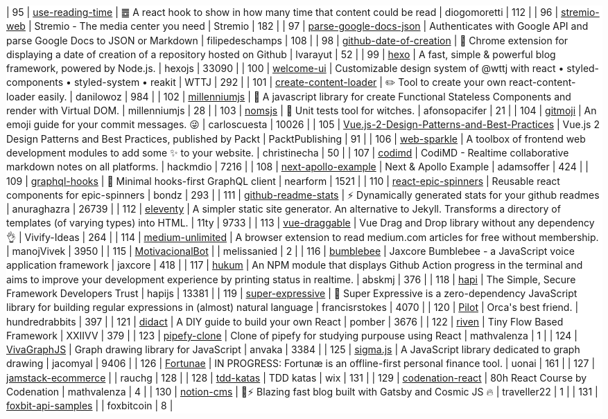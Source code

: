 | 95 |  [use-reading-time](https://github.com/diogomoretti/use-reading-time) | ䷉ A react hook to show in how many time that content could be read | diogomoretti | 112 |
| 96 |  [stremio-web](https://github.com/Stremio/stremio-web) | Stremio - The media center you need | Stremio | 182 |
| 97 |  [parse-google-docs-json](https://github.com/filipedeschamps/parse-google-docs-json) | Authenticates with Google API and parse Google Docs to JSON or Markdown | filipedeschamps | 108 |
| 98 |  [github-date-of-creation](https://github.com/lvarayut/github-date-of-creation) | :calendar: Chrome extension for displaying a date of creation of a repository hosted on Github | lvarayut | 52 |
| 99 |  [hexo](https://github.com/hexojs/hexo) | A fast, simple &amp; powerful blog framework, powered by Node.js. | hexojs | 33090 |
| 100 |  [welcome-ui](https://github.com/WTTJ/welcome-ui) | Customizable design system of @wttj with react • styled-components • styled-system • reakit | WTTJ | 292 |
| 101 |  [create-content-loader](https://github.com/danilowoz/create-content-loader) | ✏️ Tool to create your own react-content-loader easily. | danilowoz | 984 |
| 102 |  [millenniumjs](https://github.com/millenniumjs/millenniumjs) | :rocket: A javascript library for create Functional Stateless Components and render with Virtual DOM. | millenniumjs | 28 |
| 103 |  [nomsjs](https://github.com/afonsopacifer/nomsjs) | :crystal_ball: Unit tests tool for witches. | afonsopacifer | 21 |
| 104 |  [gitmoji](https://github.com/carloscuesta/gitmoji) | An emoji guide for your commit messages. 😜 | carloscuesta | 10026 |
| 105 |  [Vue.js-2-Design-Patterns-and-Best-Practices](https://github.com/PacktPublishing/Vue.js-2-Design-Patterns-and-Best-Practices) | Vue.js 2 Design Patterns and Best Practices, published by Packt | PacktPublishing | 91 |
| 106 |  [web-sparkle](https://github.com/christinecha/web-sparkle) | A toolbox of frontend web development modules to add some ✨ to your website. | christinecha | 50 |
| 107 |  [codimd](https://github.com/hackmdio/codimd) | CodiMD - Realtime collaborative markdown notes on all platforms. | hackmdio | 7216 |
| 108 |  [next-apollo-example](https://github.com/adamsoffer/next-apollo-example) | Next &amp; Apollo Example | adamsoffer | 424 |
| 109 |  [graphql-hooks](https://github.com/nearform/graphql-hooks) | 🎣 Minimal hooks-first GraphQL client | nearform | 1521 |
| 110 |  [react-epic-spinners](https://github.com/bondz/react-epic-spinners) | Reusable react components for epic-spinners | bondz | 293 |
| 111 |  [github-readme-stats](https://github.com/anuraghazra/github-readme-stats) | :zap: Dynamically generated stats for your github readmes | anuraghazra | 26739 |
| 112 |  [eleventy](https://github.com/11ty/eleventy) | A simpler static site generator. An alternative to Jekyll. Transforms a directory of templates (of varying types) into HTML. | 11ty | 9733 |
| 113 |  [vue-draggable](https://github.com/Vivify-Ideas/vue-draggable) | Vue Drag and Drop library without any dependency 👌 | Vivify-Ideas | 264 |
| 114 |  [medium-unlimited](https://github.com/manojVivek/medium-unlimited) | A browser extension to read medium.com articles for free without membership. | manojVivek | 3950 |
| 115 |  [MotivacionalBot](https://github.com/melissanied/MotivacionalBot) |  | melissanied | 2 |
| 116 |  [bumblebee](https://github.com/jaxcore/bumblebee) | Jaxcore Bumblebee - a JavaScript voice application framework | jaxcore | 418 |
| 117 |  [hukum](https://github.com/abskmj/hukum) | An NPM module that displays Github Action progress in the terminal and aims to improve your development experience by printing status in realtime. | abskmj | 376 |
| 118 |  [hapi](https://github.com/hapijs/hapi) | The Simple, Secure Framework Developers Trust | hapijs | 13381 |
| 119 |  [super-expressive](https://github.com/francisrstokes/super-expressive) | 🦜 Super Expressive is a zero-dependency JavaScript library for building regular expressions in (almost) natural language | francisrstokes | 4070 |
| 120 |  [Pilot](https://github.com/hundredrabbits/Pilot) | Orca&#39;s best friend. | hundredrabbits | 397 |
| 121 |  [didact](https://github.com/pomber/didact) | A DIY guide to build your own React | pomber | 3676 |
| 122 |  [riven](https://github.com/XXIIVV/riven) | Tiny Flow Based Framework | XXIIVV | 379 |
| 123 |  [pipefy-clone](https://github.com/mathvalenza/pipefy-clone) | Clone of pipefy for studying purpouse using React | mathvalenza | 1 |
| 124 |  [VivaGraphJS](https://github.com/anvaka/VivaGraphJS) | Graph drawing library for JavaScript | anvaka | 3384 |
| 125 |  [sigma.js](https://github.com/jacomyal/sigma.js) | A JavaScript library dedicated to graph drawing | jacomyal | 9406 |
| 126 |  [Fortunae](https://github.com/uonai/Fortunae) | IN PROGRESS: Fortunæ is an offline-first personal finance tool. | uonai | 161 |
| 127 |  [jamstack-ecommerce](https://github.com/rauchg/jamstack-ecommerce) |  | rauchg | 128 |
| 128 |  [tdd-katas](https://github.com/wix/tdd-katas) | TDD katas | wix | 131 |
| 129 |  [codenation-react](https://github.com/mathvalenza/codenation-react) | 80h React Course by Codenation | mathvalenza | 4 |
| 130 |  [notion-cms](https://github.com/traveller22/notion-cms) | 🚀⚡️ Blazing fast blog built with Gatsby and Cosmic JS 🔥 | traveller22 | 1 |
| 131 |  [foxbit-api-samples](https://github.com/foxbitcoin/foxbit-api-samples) |  | foxbitcoin | 8 |